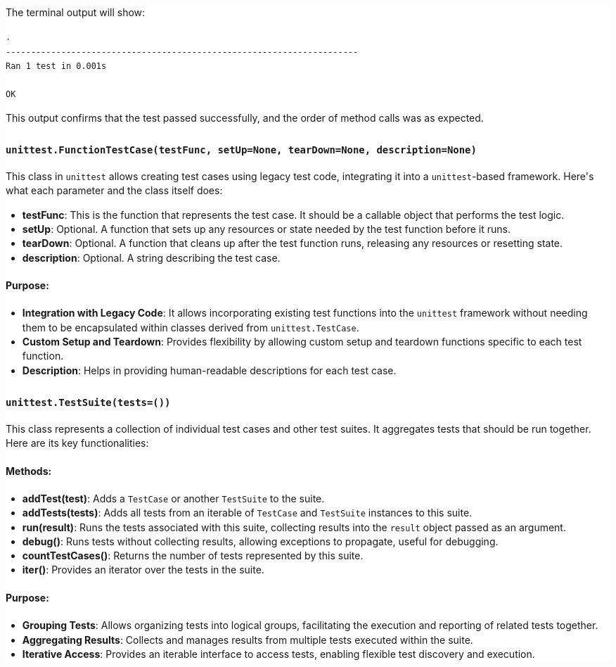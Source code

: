 The terminal output will show:

```
.
----------------------------------------------------------------------
Ran 1 test in 0.001s

OK
```

This output confirms that the test passed successfully, and the order of method calls was as expected.




### `unittest.FunctionTestCase(testFunc, setUp=None, tearDown=None, description=None)`

This class in `unittest` allows creating test cases using legacy test code, integrating it into a `unittest`-based framework. Here's what each parameter and the class itself does:

- **testFunc**: This is the function that represents the test case. It should be a callable object that performs the test logic.
- **setUp**: Optional. A function that sets up any resources or state needed by the test function before it runs.
- **tearDown**: Optional. A function that cleans up after the test function runs, releasing any resources or resetting state.
- **description**: Optional. A string describing the test case.

#### Purpose:
- **Integration with Legacy Code**: It allows incorporating existing test functions into the `unittest` framework without needing them to be encapsulated within classes derived from `unittest.TestCase`.
- **Custom Setup and Teardown**: Provides flexibility by allowing custom setup and teardown functions specific to each test function.
- **Description**: Helps in providing human-readable descriptions for each test case.

### `unittest.TestSuite(tests=())`

This class represents a collection of individual test cases and other test suites. It aggregates tests that should be run together. Here are its key functionalities:

#### Methods:
- **addTest(test)**: Adds a `TestCase` or another `TestSuite` to the suite.
- **addTests(tests)**: Adds all tests from an iterable of `TestCase` and `TestSuite` instances to this suite.
- **run(result)**: Runs the tests associated with this suite, collecting results into the `result` object passed as an argument.
- **debug()**: Runs tests without collecting results, allowing exceptions to propagate, useful for debugging.
- **countTestCases()**: Returns the number of tests represented by this suite.
- **__iter__()**: Provides an iterator over the tests in the suite.

#### Purpose:
- **Grouping Tests**: Allows organizing tests into logical groups, facilitating the execution and reporting of related tests together.
- **Aggregating Results**: Collects and manages results from multiple tests executed within the suite.
- **Iterative Access**: Provides an iterable interface to access tests, enabling flexible test discovery and execution.
